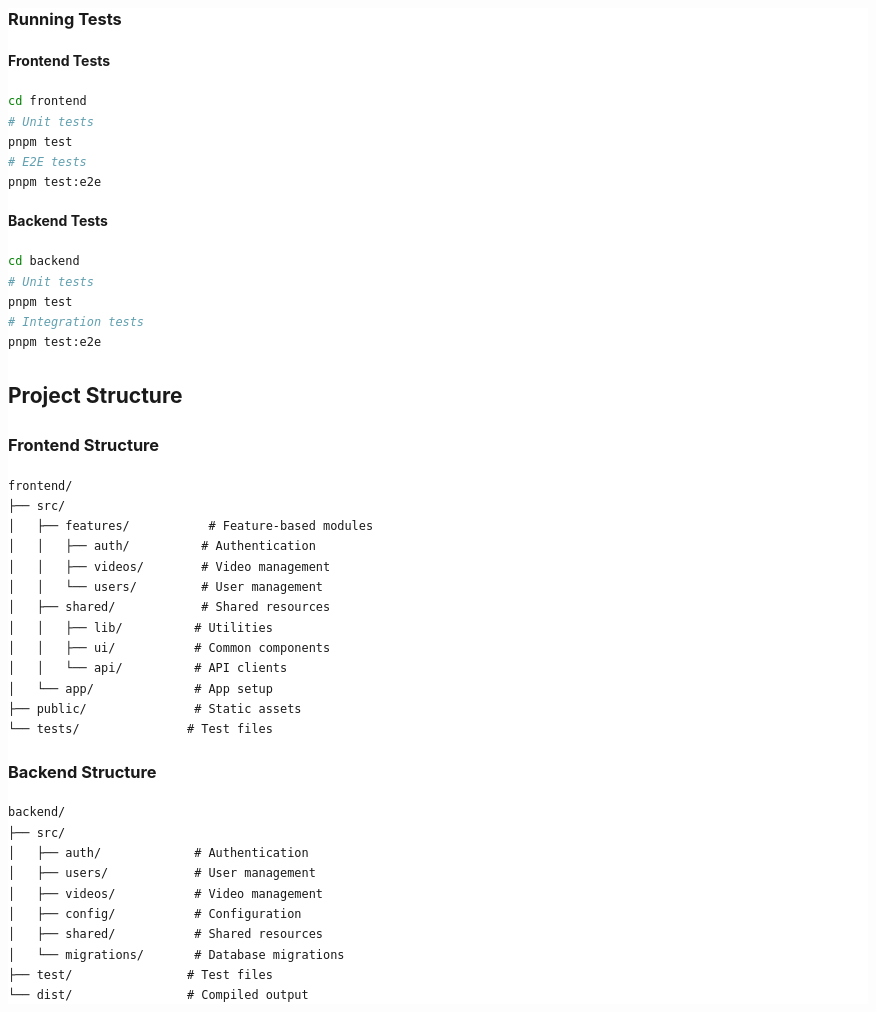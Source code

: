 ### Running Tests

#### Frontend Tests
```bash
cd frontend
# Unit tests
pnpm test
# E2E tests
pnpm test:e2e
```

#### Backend Tests
```bash
cd backend
# Unit tests
pnpm test
# Integration tests
pnpm test:e2e
```

## Project Structure

### Frontend Structure
```
frontend/
├── src/
│   ├── features/           # Feature-based modules
│   │   ├── auth/          # Authentication
│   │   ├── videos/        # Video management
│   │   └── users/         # User management
│   ├── shared/            # Shared resources
│   │   ├── lib/          # Utilities
│   │   ├── ui/           # Common components
│   │   └── api/          # API clients
│   └── app/              # App setup
├── public/               # Static assets
└── tests/               # Test files
```

### Backend Structure
```
backend/
├── src/
│   ├── auth/             # Authentication
│   ├── users/            # User management
│   ├── videos/           # Video management
│   ├── config/           # Configuration
│   ├── shared/           # Shared resources
│   └── migrations/       # Database migrations
├── test/                # Test files
└── dist/                # Compiled output
```
